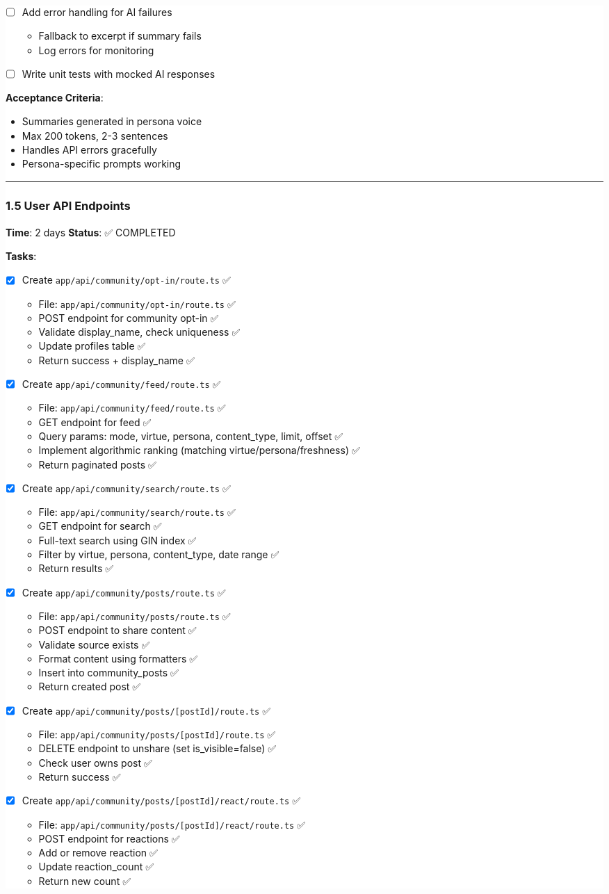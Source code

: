 - [ ] Add error handling for AI failures
  - Fallback to excerpt if summary fails
  - Log errors for monitoring

- [ ] Write unit tests with mocked AI responses

**Acceptance Criteria**:
- Summaries generated in persona voice
- Max 200 tokens, 2-3 sentences
- Handles API errors gracefully
- Persona-specific prompts working

---

### 1.5 User API Endpoints
**Time**: 2 days
**Status**: ✅ COMPLETED

**Tasks**:
- [x] Create `app/api/community/opt-in/route.ts` ✅
  - File: `app/api/community/opt-in/route.ts` ✅
  - POST endpoint for community opt-in ✅
  - Validate display_name, check uniqueness ✅
  - Update profiles table ✅
  - Return success + display_name ✅

- [x] Create `app/api/community/feed/route.ts` ✅
  - File: `app/api/community/feed/route.ts` ✅
  - GET endpoint for feed ✅
  - Query params: mode, virtue, persona, content_type, limit, offset ✅
  - Implement algorithmic ranking (matching virtue/persona/freshness) ✅
  - Return paginated posts ✅

- [x] Create `app/api/community/search/route.ts` ✅
  - File: `app/api/community/search/route.ts` ✅
  - GET endpoint for search ✅
  - Full-text search using GIN index ✅
  - Filter by virtue, persona, content_type, date range ✅
  - Return results ✅

- [x] Create `app/api/community/posts/route.ts` ✅
  - File: `app/api/community/posts/route.ts` ✅
  - POST endpoint to share content ✅
  - Validate source exists ✅
  - Format content using formatters ✅
  - Insert into community_posts ✅
  - Return created post ✅

- [x] Create `app/api/community/posts/[postId]/route.ts` ✅
  - File: `app/api/community/posts/[postId]/route.ts` ✅
  - DELETE endpoint to unshare (set is_visible=false) ✅
  - Check user owns post ✅
  - Return success ✅

- [x] Create `app/api/community/posts/[postId]/react/route.ts` ✅
  - File: `app/api/community/posts/[postId]/react/route.ts` ✅
  - POST endpoint for reactions ✅
  - Add or remove reaction ✅
  - Update reaction_count ✅
  - Return new count ✅
